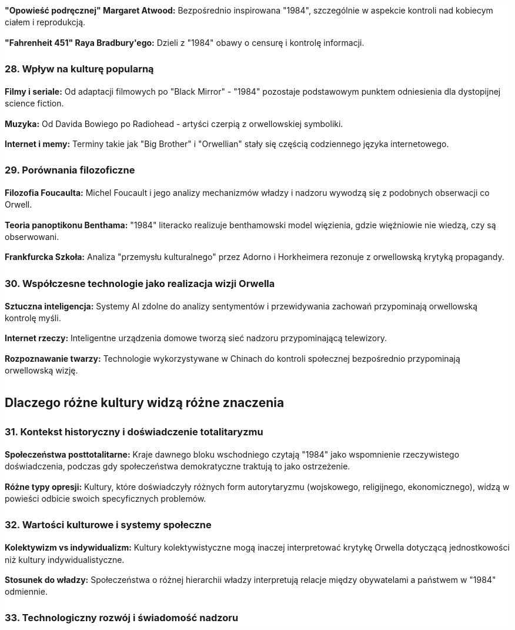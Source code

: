 **"Opowieść podręcznej" Margaret Atwood:** Bezpośrednio inspirowana "1984", szczególnie w aspekcie kontroli nad kobiecym ciałem i reprodukcją.

**"Fahrenheit 451" Raya Bradbury'ego:** Dzieli z "1984" obawy o censurę i kontrolę informacji.

### 28. Wpływ na kulturę popularną

**Filmy i seriale:** Od adaptacji filmowych po "Black Mirror" - "1984" pozostaje podstawowym punktem odniesienia dla dystopijnej science fiction.

**Muzyka:** Od Davida Bowiego po Radiohead - artyści czerpią z orwellowskiej symboliki.

**Internet i memy:** Terminy takie jak "Big Brother" i "Orwellian" stały się częścią codziennego języka internetowego.

### 29. Porównania filozoficzne

**Filozofia Foucaulta:** Michel Foucault i jego analizy mechanizmów władzy i nadzoru wywodzą się z podobnych obserwacji co Orwell.

**Teoria panoptikonu Benthama:** "1984" literacko realizuje benthamowski model więzienia, gdzie więźniowie nie wiedzą, czy są obserwowani.

**Frankfurcka Szkoła:** Analiza "przemysłu kulturalnego" przez Adorno i Horkheimera rezonuje z orwellowską krytyką propagandy.

### 30. Współczesne technologie jako realizacja wizji Orwella

**Sztuczna inteligencja:** Systemy AI zdolne do analizy sentymentów i przewidywania zachowań przypominają orwellowską kontrolę myśli.

**Internet rzeczy:** Inteligentne urządzenia domowe tworzą sieć nadzoru przypominającą telewizory.

**Rozpoznawanie twarzy:** Technologie wykorzystywane w Chinach do kontroli społecznej bezpośrednio przypominają orwellowską wizję.

## Dlaczego różne kultury widzą różne znaczenia

### 31. Kontekst historyczny i doświadczenie totalitaryzmu

**Społeczeństwa posttotalitarne:** Kraje dawnego bloku wschodniego czytają "1984" jako wspomnienie rzeczywistego doświadczenia, podczas gdy społeczeństwa demokratyczne traktują to jako ostrzeżenie.

**Różne typy opresji:** Kultury, które doświadczyły różnych form autorytaryzmu (wojskowego, religijnego, ekonomicznego), widzą w powieści odbicie swoich specyficznych problemów.

### 32. Wartości kulturowe i systemy społeczne

**Kolektywizm vs indywidualizm:** Kultury kolektywistyczne mogą inaczej interpretować krytykę Orwella dotyczącą jednostkowości niż kultury indywidualistyczne.

**Stosunek do władzy:** Społeczeństwa o różnej hierarchii władzy interpretują relacje między obywatelami a państwem w "1984" odmiennie.

### 33. Technologiczny rozwój i świadomość nadzoru
